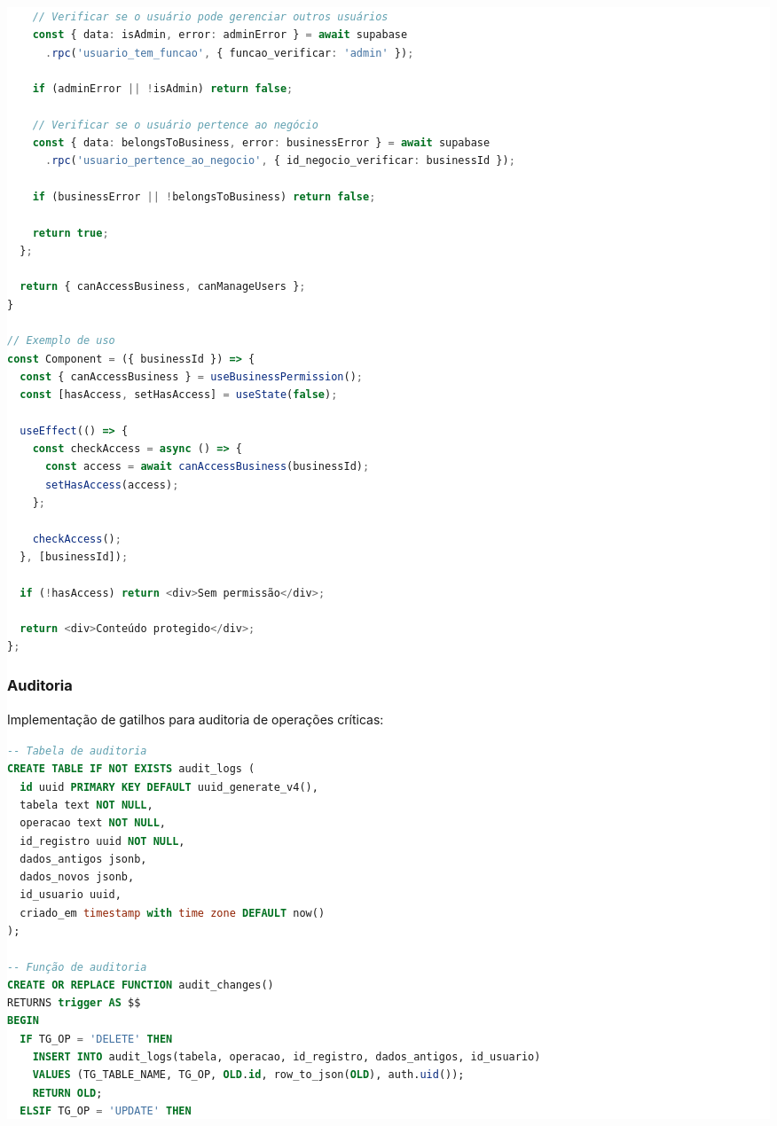 ```typescript
    // Verificar se o usuário pode gerenciar outros usuários
    const { data: isAdmin, error: adminError } = await supabase
      .rpc('usuario_tem_funcao', { funcao_verificar: 'admin' });
    
    if (adminError || !isAdmin) return false;
    
    // Verificar se o usuário pertence ao negócio
    const { data: belongsToBusiness, error: businessError } = await supabase
      .rpc('usuario_pertence_ao_negocio', { id_negocio_verificar: businessId });
    
    if (businessError || !belongsToBusiness) return false;
    
    return true;
  };
  
  return { canAccessBusiness, canManageUsers };
}

// Exemplo de uso
const Component = ({ businessId }) => {
  const { canAccessBusiness } = useBusinessPermission();
  const [hasAccess, setHasAccess] = useState(false);
  
  useEffect(() => {
    const checkAccess = async () => {
      const access = await canAccessBusiness(businessId);
      setHasAccess(access);
    };
    
    checkAccess();
  }, [businessId]);
  
  if (!hasAccess) return <div>Sem permissão</div>;
  
  return <div>Conteúdo protegido</div>;
};
```

### Auditoria

Implementação de gatilhos para auditoria de operações críticas:

```sql
-- Tabela de auditoria
CREATE TABLE IF NOT EXISTS audit_logs (
  id uuid PRIMARY KEY DEFAULT uuid_generate_v4(),
  tabela text NOT NULL,
  operacao text NOT NULL,
  id_registro uuid NOT NULL,
  dados_antigos jsonb,
  dados_novos jsonb,
  id_usuario uuid,
  criado_em timestamp with time zone DEFAULT now()
);

-- Função de auditoria
CREATE OR REPLACE FUNCTION audit_changes()
RETURNS trigger AS $$
BEGIN
  IF TG_OP = 'DELETE' THEN
    INSERT INTO audit_logs(tabela, operacao, id_registro, dados_antigos, id_usuario)
    VALUES (TG_TABLE_NAME, TG_OP, OLD.id, row_to_json(OLD), auth.uid());
    RETURN OLD;
  ELSIF TG_OP = 'UPDATE' THEN
```